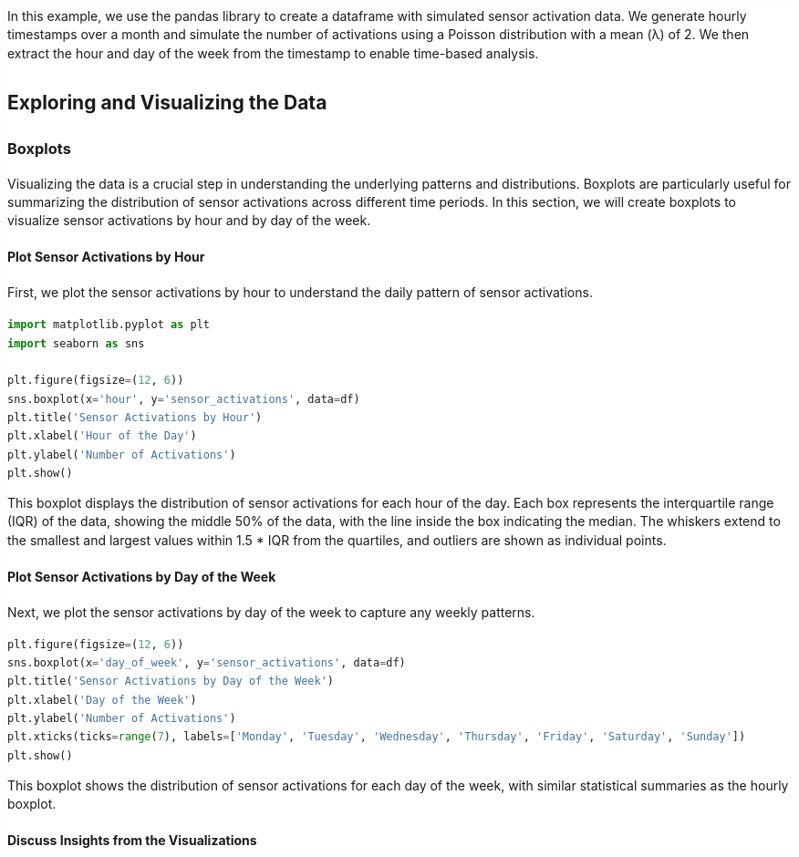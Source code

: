 In this example, we use the pandas library to create a dataframe with simulated sensor activation data. We generate hourly timestamps over a month and simulate the number of activations using a Poisson distribution with a mean (λ) of 2. We then extract the hour and day of the week from the timestamp to enable time-based analysis.

## Exploring and Visualizing the Data

### Boxplots

Visualizing the data is a crucial step in understanding the underlying patterns and distributions. Boxplots are particularly useful for summarizing the distribution of sensor activations across different time periods. In this section, we will create boxplots to visualize sensor activations by hour and by day of the week.

#### Plot Sensor Activations by Hour

First, we plot the sensor activations by hour to understand the daily pattern of sensor activations.

```python
import matplotlib.pyplot as plt
import seaborn as sns

plt.figure(figsize=(12, 6))
sns.boxplot(x='hour', y='sensor_activations', data=df)
plt.title('Sensor Activations by Hour')
plt.xlabel('Hour of the Day')
plt.ylabel('Number of Activations')
plt.show()
```

This boxplot displays the distribution of sensor activations for each hour of the day. Each box represents the interquartile range (IQR) of the data, showing the middle 50% of the data, with the line inside the box indicating the median. The whiskers extend to the smallest and largest values within 1.5 * IQR from the quartiles, and outliers are shown as individual points.

#### Plot Sensor Activations by Day of the Week

Next, we plot the sensor activations by day of the week to capture any weekly patterns.

```python
plt.figure(figsize=(12, 6))
sns.boxplot(x='day_of_week', y='sensor_activations', data=df)
plt.title('Sensor Activations by Day of the Week')
plt.xlabel('Day of the Week')
plt.ylabel('Number of Activations')
plt.xticks(ticks=range(7), labels=['Monday', 'Tuesday', 'Wednesday', 'Thursday', 'Friday', 'Saturday', 'Sunday'])
plt.show()
```

This boxplot shows the distribution of sensor activations for each day of the week, with similar statistical summaries as the hourly boxplot.

#### Discuss Insights from the Visualizations
